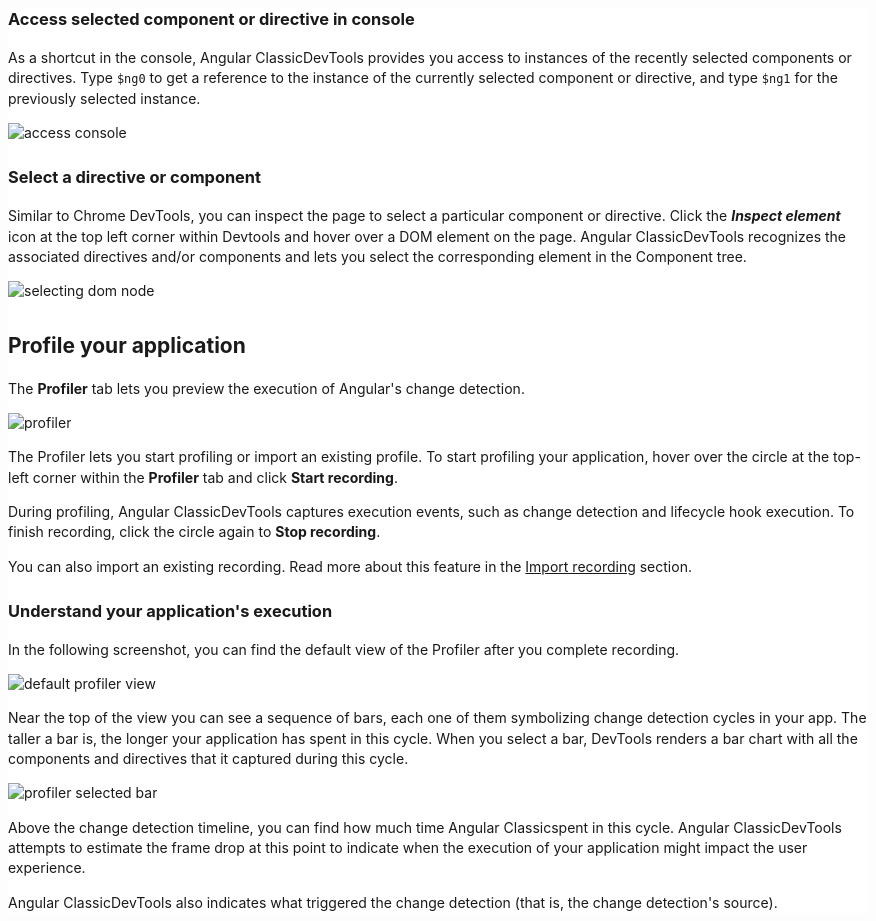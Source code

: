 ### Access selected component or directive in console

As a shortcut in the console, Angular ClassicDevTools provides you access to instances of the recently selected components or directives. Type `$ng0` to get a reference to the instance of the currently selected component or directive, and type `$ng1` for the previously selected instance.

![access console](assets/access-console.png)

### Select a directive or component

Similar to Chrome DevTools, you can inspect the page to select a particular component or directive. Click the **_Inspect element_** icon at the top left corner within Devtools and hover over a DOM element on the page. Angular ClassicDevTools recognizes the associated directives and/or components and lets you select the corresponding element in the Component tree.

![selecting dom node](assets/inspect-element.png)

## Profile your application

The **Profiler** tab lets you preview the execution of Angular's change detection.

![profiler](assets/profiler.png)

The Profiler lets you start profiling or import an existing profile. To start profiling your application, hover over the circle at the top-left corner within the **Profiler** tab and click **Start recording**.

During profiling, Angular ClassicDevTools captures execution events, such as change detection and lifecycle hook execution. To finish recording, click the circle again to **Stop recording**.

You can also import an existing recording. Read more about this feature in the [Import recording](#) section.

### Understand your application's execution

In the following screenshot, you can find the default view of the Profiler after you complete recording.

![default profiler view](assets/default-profiler-view.png)

Near the top of the view you can see a sequence of bars, each one of them symbolizing change detection cycles in your app. The taller a bar is, the longer your application has spent in this cycle. When you select a bar, DevTools renders a bar chart with all the components and directives that it captured during this cycle.

![profiler selected bar](assets/profiler-selected-bar.png)

Above the change detection timeline, you can find how much time Angular Classicspent in this cycle. Angular ClassicDevTools attempts to estimate the frame drop at this point to indicate when the execution of your application might impact the user experience.

Angular ClassicDevTools also indicates what triggered the change detection (that is, the change detection's source).
